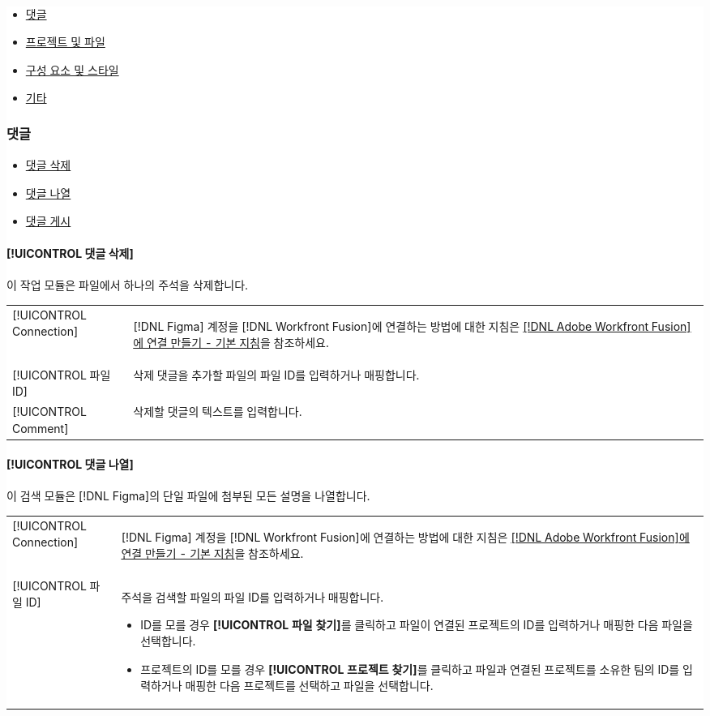 * [댓글](#comments)

* [프로젝트 및 파일](#projects-and-files)

* [구성 요소 및 스타일](#components-and-styles)

* [기타](#other)


### 댓글

* [댓글 삭제](#delete-a-comment)

* [댓글 나열](#list-comments)

* [댓글 게시](#post-a-comment)


#### [!UICONTROL 댓글 삭제]

이 작업 모듈은 파일에서 하나의 주석을 삭제합니다.

<table style="table-layout:auto"> 
  <col/>
  <col />
  <tbody>
    <tr>
      <td role="rowheader">[!UICONTROL Connection]</td>
      <td> <p>[!DNL Figma] 계정을 [!DNL Workfront Fusion]에 연결하는 방법에 대한 지침은 <a href="../../workfront-fusion/connections/connect-to-fusion-general.md" class="MCXref xref" data-mc-variable-override="">[!DNL Adobe Workfront Fusion]에 연결 만들기 - 기본 지침</a>을 참조하세요.</p>
      </td>
    </tr>
    <tr>
      <td role="rowheader">[!UICONTROL 파일 ID]</td>
      <td>삭제 댓글을 추가할 파일의 파일 ID를 입력하거나 매핑합니다. </td>
    </tr>
    <tr>
      <td role="rowheader">[!UICONTROL Comment]</td>
      <td>삭제할 댓글의 텍스트를 입력합니다.</td>
    </tr>
  </tbody>
</table>

#### [!UICONTROL 댓글 나열]

이 검색 모듈은 [!DNL Figma]의 단일 파일에 첨부된 모든 설명을 나열합니다.

<table style="table-layout:auto"> 
  <col/>
  <col/>
  <tbody>
    <tr>
      <td role="rowheader">[!UICONTROL Connection]</td>
      <td> <p>[!DNL Figma] 계정을 [!DNL Workfront Fusion]에 연결하는 방법에 대한 지침은 <a href="../../workfront-fusion/connections/connect-to-fusion-general.md" class="MCXref xref" data-mc-variable-override="">[!DNL Adobe Workfront Fusion]에 연결 만들기 - 기본 지침</a>을 참조하세요.</p>
    </tr>
    <tr>
      <td role="rowheader">[!UICONTROL 파일 ID]</td>
      <td>
        <p>주석을 검색할 파일의 파일 ID를 입력하거나 매핑합니다. </p>
        <ul>
          <li>
            <p>ID를 모를 경우 <b>[!UICONTROL 파일 찾기]</b>를 클릭하고 파일이 연결된 프로젝트의 ID를 입력하거나 매핑한 다음 파일을 선택합니다.</p>
          </li>
          <li>
            <p>프로젝트의 ID를 모를 경우 <b>[!UICONTROL 프로젝트 찾기]</b>를 클릭하고 파일과 연결된 프로젝트를 소유한 팀의 ID를 입력하거나 매핑한 다음 프로젝트를 선택하고 파일을 선택합니다.</p>